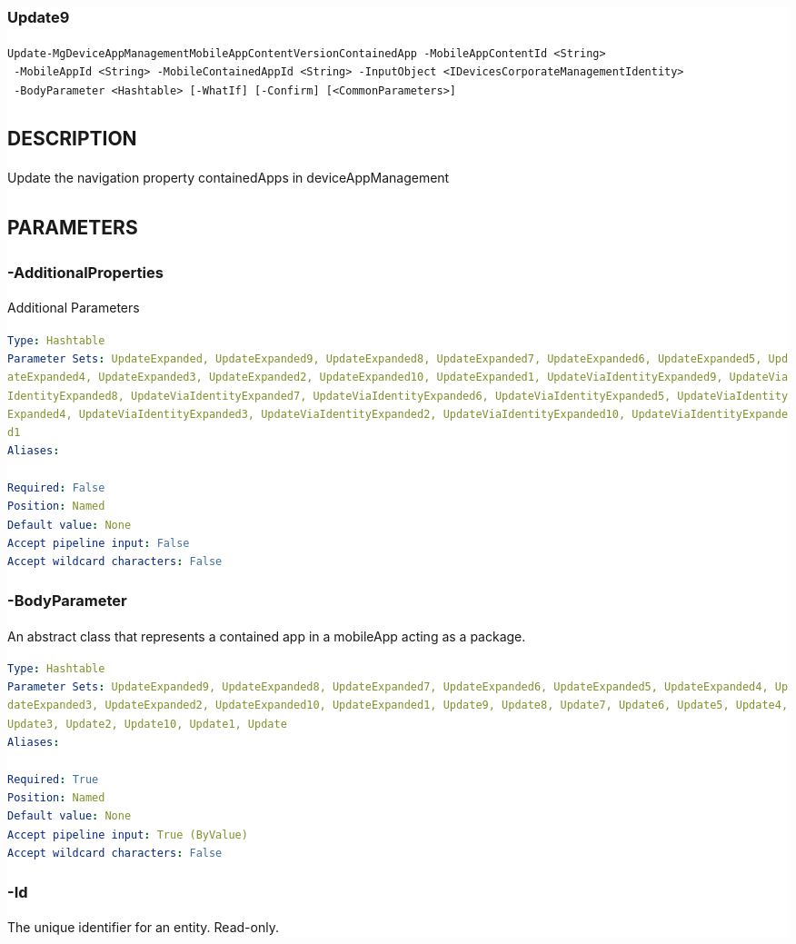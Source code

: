 ### Update9
```
Update-MgDeviceAppManagementMobileAppContentVersionContainedApp -MobileAppContentId <String>
 -MobileAppId <String> -MobileContainedAppId <String> -InputObject <IDevicesCorporateManagementIdentity>
 -BodyParameter <Hashtable> [-WhatIf] [-Confirm] [<CommonParameters>]
```

## DESCRIPTION
Update the navigation property containedApps in deviceAppManagement

## PARAMETERS

### -AdditionalProperties
Additional Parameters

```yaml
Type: Hashtable
Parameter Sets: UpdateExpanded, UpdateExpanded9, UpdateExpanded8, UpdateExpanded7, UpdateExpanded6, UpdateExpanded5, UpdateExpanded4, UpdateExpanded3, UpdateExpanded2, UpdateExpanded10, UpdateExpanded1, UpdateViaIdentityExpanded9, UpdateViaIdentityExpanded8, UpdateViaIdentityExpanded7, UpdateViaIdentityExpanded6, UpdateViaIdentityExpanded5, UpdateViaIdentityExpanded4, UpdateViaIdentityExpanded3, UpdateViaIdentityExpanded2, UpdateViaIdentityExpanded10, UpdateViaIdentityExpanded1
Aliases:

Required: False
Position: Named
Default value: None
Accept pipeline input: False
Accept wildcard characters: False
```

### -BodyParameter
An abstract class that represents a contained app in a mobileApp acting as a package.

```yaml
Type: Hashtable
Parameter Sets: UpdateExpanded9, UpdateExpanded8, UpdateExpanded7, UpdateExpanded6, UpdateExpanded5, UpdateExpanded4, UpdateExpanded3, UpdateExpanded2, UpdateExpanded10, UpdateExpanded1, Update9, Update8, Update7, Update6, Update5, Update4, Update3, Update2, Update10, Update1, Update
Aliases:

Required: True
Position: Named
Default value: None
Accept pipeline input: True (ByValue)
Accept wildcard characters: False
```

### -Id
The unique identifier for an entity.
Read-only.
